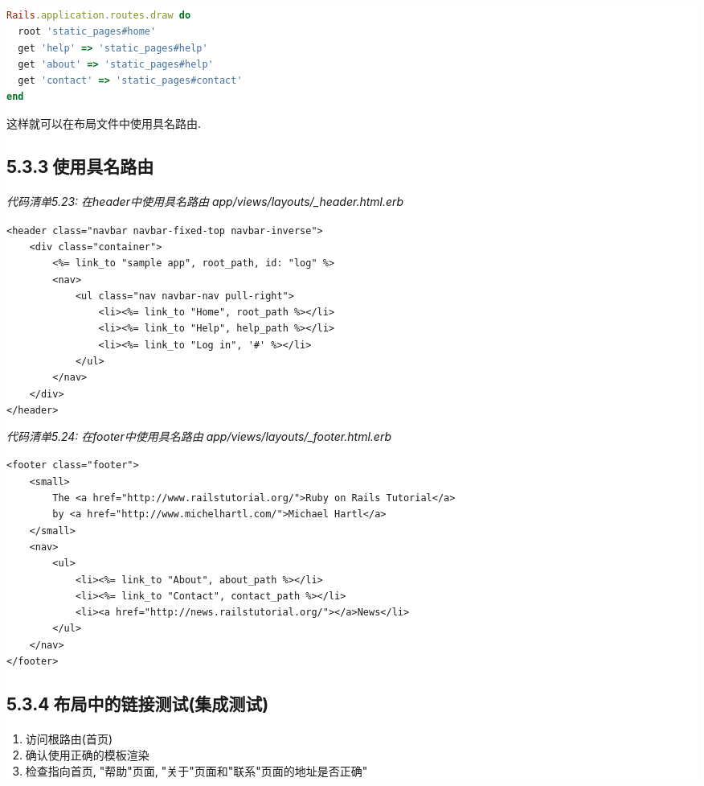 ``` ruby
Rails.application.routes.draw do
  root 'static_pages#home'
  get 'help' => 'static_pages#help'
  get 'about' => 'static_pages#help'
  get 'contact' => 'static_pages#contact'
end
```

这样就可以在布局文件中使用具名路由.

## 5.3.3 使用具名路由

_代码清单5.23: 在header中使用具名路由 app/views/layouts/\_header.html.erb_


``` html+erb
<header class="navbar navbar-fixed-top navbar-inverse">
    <div class="container">
        <%= link_to "sample app", root_path, id: "log" %>
        <nav>
            <ul class="nav navbar-nav pull-right">
                <li><%= link_to "Home", root_path %></li>
                <li><%= link_to "Help", help_path %></li>
                <li><%= link_to "Log in", '#' %></li>
            </ul>
        </nav>
    </div>
</header>

```

_代码清单5.24: 在footer中使用具名路由 app/views/layouts/\_footer.html.erb_

``` html+erb
<footer class="footer">
    <small>
        The <a href="http://www.railstutorial.org/">Ruby on Rails Tutorial</a>
        by <a href="http://www.michelhartl.com/">Michael Hartl</a>
    </small>
    <nav>
        <ul>
            <li><%= link_to "About", about_path %></li>
            <li><%= link_to "Contact", contact_path %></li>
            <li><a href="http://news.railstutorial.org/"></a>News</li>
        </ul>
    </nav>
</footer>

```


## 5.3.4 布局中的链接测试(集成测试)

1. 访问根路由(首页)
2. 确认使用正确的模板渲染
3. 检查指向首页, "帮助"页面, "关于"页面和"联系"页面的地址是否正确"

